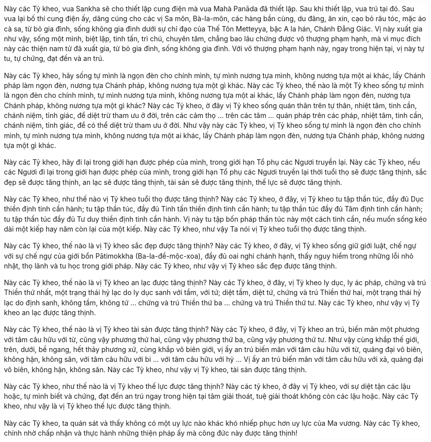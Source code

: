Này các Tỷ kheo, vua Sankha sẽ cho thiết lập cung điện mà vua Mahà Panāda đã thiết lập. Sau khi thiết lập, vua trú tại đó. Sau vua lại bố thí cung điện ấy, dâng cúng cho các vị Sa môn, Bà-la-môn, các hàng bần cùng, du đãng, ăn xin, cạo bỏ râu tóc, mặc áo cà sa, từ bỏ gia đình, sống không gia đình dưới sự chỉ đạo của Thế Tôn Metteyya, bậc A la hán, Chánh Ðẳng Giác. Vị này xuất gia như vậy, sống một mình, biệt lập, tinh tấn, trì chú, chuyên tâm, chẳng bao lâu chứng được vô thượng phạm hạnh, mà vì mục đích này các thiện nam tử đã xuất gia, từ bỏ gia đình, sống không gia đình. Với vô thượng phạm hạnh này, ngay trong hiện tại, vị này tự tu, tự chứng, đạt đến và an trú.

Này các Tỷ kheo, hãy sống tự mình là ngọn đèn cho chính mình, tự mình nương tựa mình, không nương tựa một ai khác, lấy Chánh pháp làm ngọn đèn, nương tựa Chánh pháp, không nương tựa một gì khác. Này các Tỷ kheo, thế nào là một Tỷ kheo sống tự mình là ngọn đèn cho chính mình, tự mình nương tựa mình, không nương tựa một ai khác, lấy Chánh pháp làm ngọn đèn, nương tựa Chánh pháp, không nương tựa một gì khác? Này các Tỷ kheo, ở đây vị Tỷ kheo sống quán thân trên tự thân, nhiệt tâm, tinh cần, chánh niệm, tỉnh giác, để diệt trừ tham ưu ở đời, trên các cảm thọ … trên các tâm … quán pháp trên các pháp, nhiệt tâm, tinh cần, chánh niệm, tỉnh giác, để có thể diệt trừ tham ưu ở đời. Như vậy này các Tỷ kheo, vị Tỷ kheo sống tự mình là ngọn đèn cho chính mình, tự mình nương tựa mình, không nương tựa một ai khác, lấy Chánh pháp làm ngọn đèn, nương tựa Chánh pháp, không nương tựa một gì khác.

Này các Tỷ kheo, hãy đi lại trong giới hạn được phép của mình, trong giới hạn Tổ phụ các Ngươi truyền lại. Này các Tỷ kheo, nếu các Ngươi đi lại trong giới hạn được phép của mình, trong giới hạn Tổ phụ các Ngươi truyền lại thời tuổi thọ sẽ được tăng thịnh, sắc đẹp sẽ được tăng thịnh, an lạc sẽ được tăng thịnh, tài sản sẽ được tăng thịnh, thế lực sẽ được tăng thịnh.

Này các Tỷ kheo, như thế nào vị Tỷ kheo tuổi thọ được tăng thịnh? Này các Tỷ kheo, ở đây, vị Tỷ kheo tu tập thần túc, đầy đủ Dục thiền định tinh cần hành; tu tập thần túc, đầy đủ Tinh tấn thiền định tinh cần hành; tu tập thần túc đầy đủ Tâm định tinh cần hành; tu tập thần túc đầy đủ Tư duy thiền định tinh cần hành. Vị này tu tập bốn pháp thần túc này một cách tinh cần, nếu muốn sống kéo dài một kiếp hay năm còn lại của một kiếp. Này các Tỷ kheo, như vậy Ta nói vị Tỷ kheo tuổi thọ được tăng thịnh.

Này các Tỷ kheo, thế nào là vị Tỷ kheo sắc đẹp được tăng thịnh? Này các Tỷ kheo, ở đây, vị Tỷ kheo sống giữ giới luật, chế ngự với sự chế ngự của giới bổn Pātimokkha (Ba-la-đề-mộc-xoa), đầy đủ oai nghi chánh hạnh, thấy nguy hiểm trong những lỗi nhỏ nhặt, thọ lãnh và tu học trong giới pháp. Này các Tỷ kheo, như vậy vị Tỷ kheo sắc đẹp được tăng thịnh.

Này các Tỷ kheo, thế nào là vị Tỷ kheo an lạc được tăng thịnh? Này các Tỷ kheo, ở đây, vị Tỷ kheo ly dục, ly ác pháp, chứng và trú Thiền thứ nhất, một trạng thái hỷ lạc do ly dục sanh với tầm, với tứ; diệt tầm, diệt tứ, chứng và trú Thiền thứ hai, một trạng thái hỷ lạc do định sanh, không tầm, không tứ … chứng và trú Thiền thứ ba … chứng và trú Thiền thứ tư. Này các Tỷ kheo, như vậy vị Tỷ kheo an lạc được tăng thịnh.

Này các Tỷ kheo, thế nào là vị Tỷ kheo tài sản được tăng thịnh? Này các Tỷ kheo, ở đây, vị Tỷ kheo an trú, biến mãn một phương với tâm câu hữu với từ, cũng vậy phương thứ hai, cũng vậy phương thứ ba, cũng vậy phương thứ tư. Như vậy cùng khắp thế giới, trên, dưới, bề ngang, hết thảy phương xứ, cùng khắp vô biên giới, vị ấy an trú biến mãn với tâm câu hữu với từ, quảng đại vô biên, không hận, không sân, với tâm câu hữu với bi … với tâm câu hữu với hỷ … Vị ấy an trú biến mãn với tâm câu hữu với xả, quảng đại vô biên, không hận, không sân. Này các Tỷ kheo, như vậy vị Tỷ kheo, tài sản được tăng thịnh.

Này các Tỷ kheo, như thế nào là vị Tỷ kheo thế lực được tăng thịnh? Này các tỷ kheo, ở đây vị Tỷ kheo, với sự diệt tận các lậu hoặc, tự mình biết và chứng, đạt đến an trú ngay trong hiện tại tâm giải thoát, tuệ giải thoát không còn các lậu hoặc. Này các Tỷ kheo, như vậy là vị Tỷ kheo thế lực được tăng thịnh.

Này các Tỷ kheo, ta quán sát và thấy không có một uy lực nào khác khó nhiếp phục hơn uy lực của Ma vương. Này các Tỷ kheo, chính nhờ chấp nhận và thực hành những thiện pháp ấy mà công đức này được tăng thịnh!
